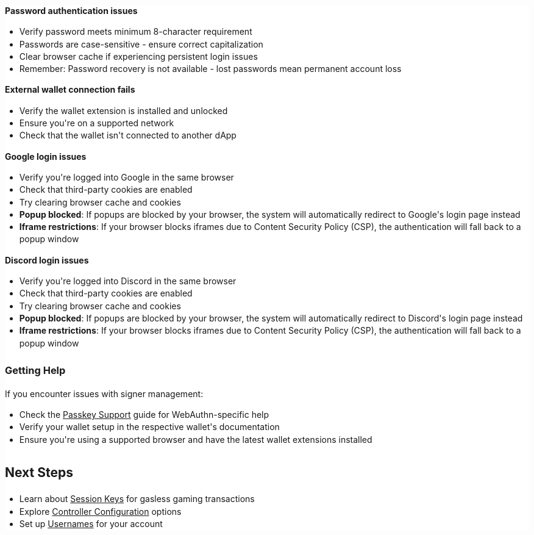 **Password authentication issues**
- Verify password meets minimum 8-character requirement
- Passwords are case-sensitive - ensure correct capitalization
- Clear browser cache if experiencing persistent login issues
- Remember: Password recovery is not available - lost passwords mean permanent account loss

**External wallet connection fails**
- Verify the wallet extension is installed and unlocked
- Ensure you're on a supported network
- Check that the wallet isn't connected to another dApp

**Google login issues**
- Verify you're logged into Google in the same browser
- Check that third-party cookies are enabled
- Try clearing browser cache and cookies
- **Popup blocked**: If popups are blocked by your browser, the system will automatically redirect to Google's login page instead
- **Iframe restrictions**: If your browser blocks iframes due to Content Security Policy (CSP), the authentication will fall back to a popup window

**Discord login issues**
- Verify you're logged into Discord in the same browser
- Check that third-party cookies are enabled
- Try clearing browser cache and cookies
- **Popup blocked**: If popups are blocked by your browser, the system will automatically redirect to Discord's login page instead
- **Iframe restrictions**: If your browser blocks iframes due to Content Security Policy (CSP), the authentication will fall back to a popup window

### Getting Help

If you encounter issues with signer management:
- Check the [Passkey Support](/controller/passkey-support.md) guide for WebAuthn-specific help
- Verify your wallet setup in the respective wallet's documentation
- Ensure you're using a supported browser and have the latest wallet extensions installed

## Next Steps

- Learn about [Session Keys](/controller/sessions.md) for gasless gaming transactions
- Explore [Controller Configuration](/controller/configuration.md) options
- Set up [Usernames](/controller/usernames.md) for your account